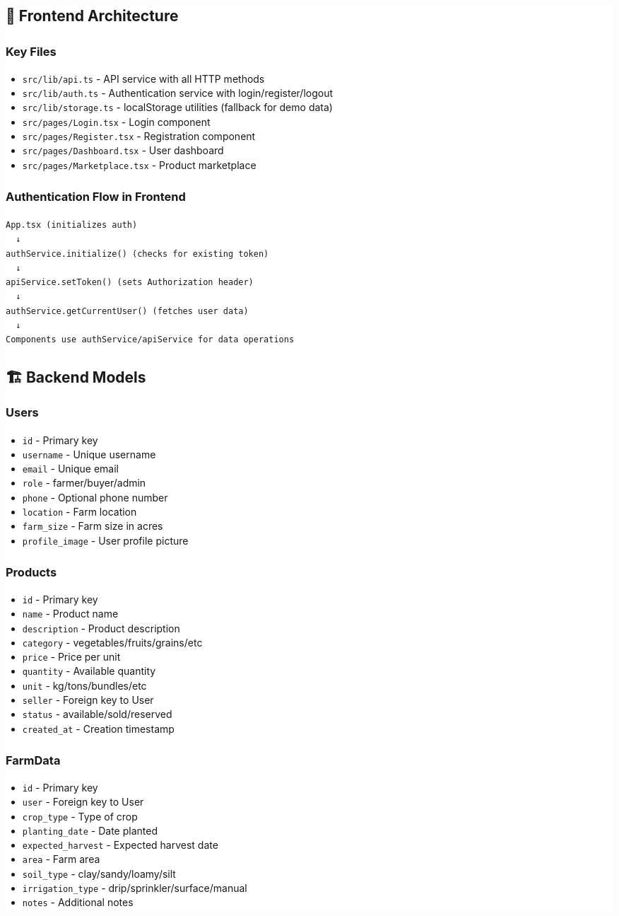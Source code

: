 ## 📱 Frontend Architecture

### Key Files
- `src/lib/api.ts` - API service with all HTTP methods
- `src/lib/auth.ts` - Authentication service with login/register/logout
- `src/lib/storage.ts` - localStorage utilities (fallback for demo data)
- `src/pages/Login.tsx` - Login component
- `src/pages/Register.tsx` - Registration component
- `src/pages/Dashboard.tsx` - User dashboard
- `src/pages/Marketplace.tsx` - Product marketplace

### Authentication Flow in Frontend
```
App.tsx (initializes auth)
  ↓
authService.initialize() (checks for existing token)
  ↓
apiService.setToken() (sets Authorization header)
  ↓
authService.getCurrentUser() (fetches user data)
  ↓
Components use authService/apiService for data operations
```

## 🏗️ Backend Models

### Users
- `id` - Primary key
- `username` - Unique username
- `email` - Unique email
- `role` - farmer/buyer/admin
- `phone` - Optional phone number
- `location` - Farm location
- `farm_size` - Farm size in acres
- `profile_image` - User profile picture

### Products
- `id` - Primary key
- `name` - Product name
- `description` - Product description
- `category` - vegetables/fruits/grains/etc
- `price` - Price per unit
- `quantity` - Available quantity
- `unit` - kg/tons/bundles/etc
- `seller` - Foreign key to User
- `status` - available/sold/reserved
- `created_at` - Creation timestamp

### FarmData
- `id` - Primary key
- `user` - Foreign key to User
- `crop_type` - Type of crop
- `planting_date` - Date planted
- `expected_harvest` - Expected harvest date
- `area` - Farm area
- `soil_type` - clay/sandy/loamy/silt
- `irrigation_type` - drip/sprinkler/surface/manual
- `notes` - Additional notes
